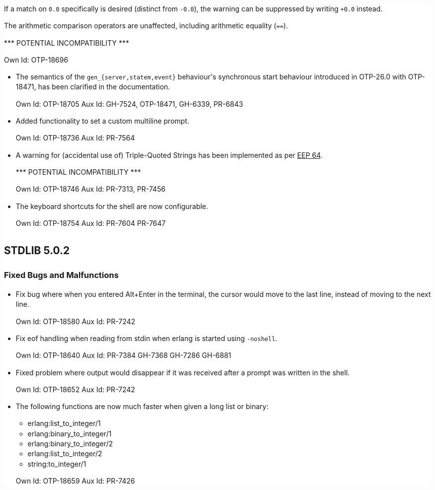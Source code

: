   If a match on `0.0` specifically is desired (distinct from `-0.0`), the
  warning can be suppressed by writing `+0.0` instead.

  The arithmetic comparison operators are unaffected, including arithmetic
  equality (`==`).

  \*** POTENTIAL INCOMPATIBILITY \***

  Own Id: OTP-18696

- The semantics of the `gen_{server,statem,event}` behaviour's synchronous start
  behaviour introduced in OTP-26.0 with OTP-18471, has been clarified in the
  documentation.

  Own Id: OTP-18705 Aux Id: GH-7524, OTP-18471, GH-6339, PR-6843

- Added functionality to set a custom multiline prompt.

  Own Id: OTP-18736 Aux Id: PR-7564

- A warning for (accidental use of) Triple-Quoted Strings has been implemented
  as per
  [EEP 64](https://github.com/erlang/eep/blob/master/eeps/eep-0064.md#backwards-incompatibility).

  \*** POTENTIAL INCOMPATIBILITY \***

  Own Id: OTP-18746 Aux Id: PR-7313, PR-7456

- The keyboard shortcuts for the shell are now configurable.

  Own Id: OTP-18754 Aux Id: PR-7604 PR-7647

## STDLIB 5.0.2

### Fixed Bugs and Malfunctions

- Fix bug where when you entered Alt+Enter in the terminal, the cursor would
  move to the last line, instead of moving to the next line.

  Own Id: OTP-18580 Aux Id: PR-7242

- Fix eof handling when reading from stdin when erlang is started using
  `-noshell`.

  Own Id: OTP-18640 Aux Id: PR-7384 GH-7368 GH-7286 GH-6881

- Fixed problem where output would disappear if it was received after a prompt
  was written in the shell.

  Own Id: OTP-18652 Aux Id: PR-7242

- The following functions are now much faster when given a long list or binary:

  - erlang:list_to_integer/1
  - erlang:binary_to_integer/1
  - erlang:binary_to_integer/2
  - erlang:list_to_integer/2
  - string:to_integer/1

  Own Id: OTP-18659 Aux Id: PR-7426
